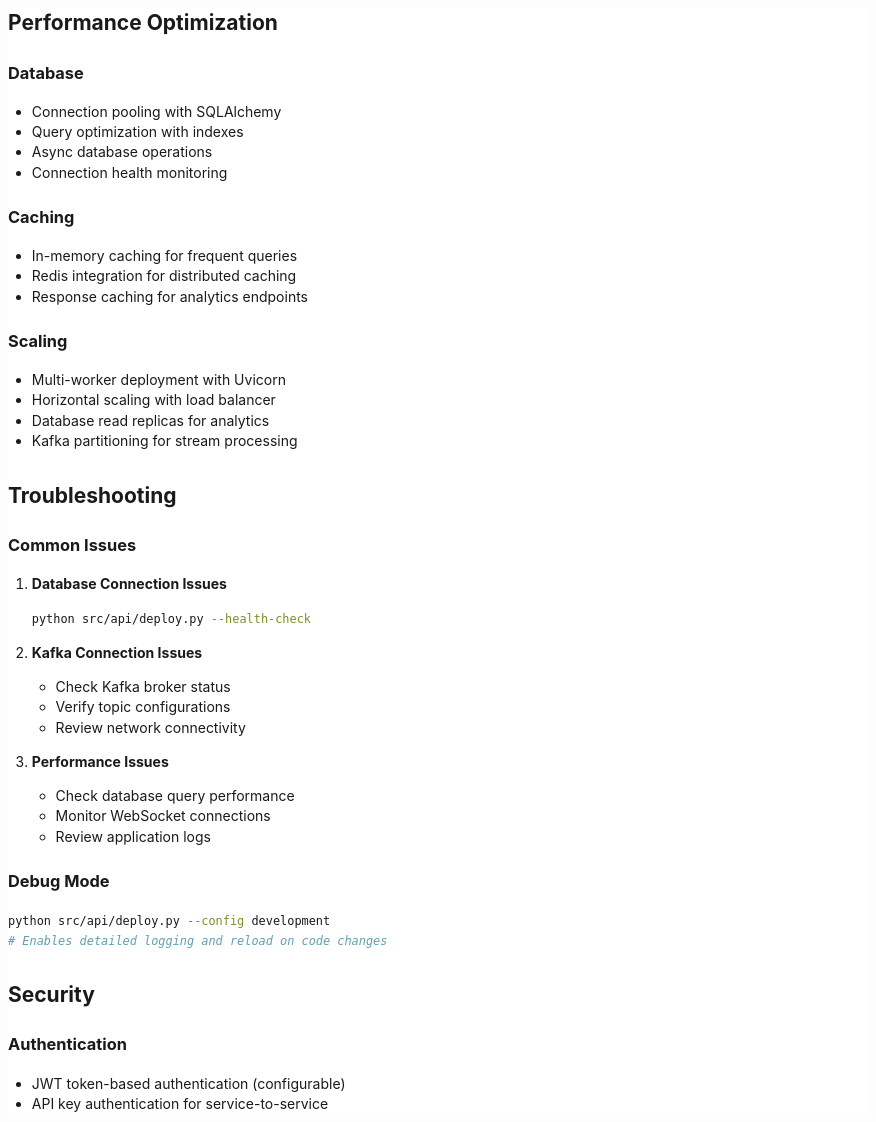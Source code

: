 ## Performance Optimization

### Database
- Connection pooling with SQLAlchemy
- Query optimization with indexes
- Async database operations
- Connection health monitoring

### Caching
- In-memory caching for frequent queries
- Redis integration for distributed caching
- Response caching for analytics endpoints

### Scaling
- Multi-worker deployment with Uvicorn
- Horizontal scaling with load balancer
- Database read replicas for analytics
- Kafka partitioning for stream processing

## Troubleshooting

### Common Issues

1. **Database Connection Issues**
   ```bash
   python src/api/deploy.py --health-check
   ```

2. **Kafka Connection Issues**
   - Check Kafka broker status
   - Verify topic configurations
   - Review network connectivity

3. **Performance Issues**
   - Check database query performance
   - Monitor WebSocket connections
   - Review application logs

### Debug Mode
```bash
python src/api/deploy.py --config development
# Enables detailed logging and reload on code changes
```

## Security

### Authentication
- JWT token-based authentication (configurable)
- API key authentication for service-to-service
